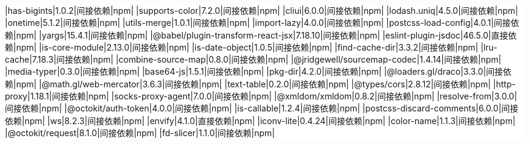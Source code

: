 |has-bigints|1.0.2|间接依赖|npm|
|supports-color|7.2.0|间接依赖|npm|
|cliui|6.0.0|间接依赖|npm|
|lodash.uniq|4.5.0|间接依赖|npm|
|onetime|5.1.2|间接依赖|npm|
|utils-merge|1.0.1|间接依赖|npm|
|import-lazy|4.0.0|间接依赖|npm|
|postcss-load-config|4.0.1|间接依赖|npm|
|yargs|15.4.1|间接依赖|npm|
|@babel/plugin-transform-react-jsx|7.18.10|间接依赖|npm|
|eslint-plugin-jsdoc|46.5.0|直接依赖|npm|
|is-core-module|2.13.0|间接依赖|npm|
|is-date-object|1.0.5|间接依赖|npm|
|find-cache-dir|3.3.2|间接依赖|npm|
|lru-cache|7.18.3|间接依赖|npm|
|combine-source-map|0.8.0|间接依赖|npm|
|@jridgewell/sourcemap-codec|1.4.14|间接依赖|npm|
|media-typer|0.3.0|间接依赖|npm|
|base64-js|1.5.1|间接依赖|npm|
|pkg-dir|4.2.0|间接依赖|npm|
|@loaders.gl/draco|3.3.0|间接依赖|npm|
|@math.gl/web-mercator|3.6.3|间接依赖|npm|
|text-table|0.2.0|间接依赖|npm|
|@types/cors|2.8.12|间接依赖|npm|
|http-proxy|1.18.1|间接依赖|npm|
|socks-proxy-agent|7.0.0|间接依赖|npm|
|@xmldom/xmldom|0.8.2|间接依赖|npm|
|resolve-from|3.0.0|间接依赖|npm|
|@octokit/auth-token|4.0.0|间接依赖|npm|
|is-callable|1.2.4|间接依赖|npm|
|postcss-discard-comments|6.0.0|间接依赖|npm|
|ws|8.2.3|间接依赖|npm|
|envify|4.1.0|直接依赖|npm|
|iconv-lite|0.4.24|间接依赖|npm|
|color-name|1.1.3|间接依赖|npm|
|@octokit/request|8.1.0|间接依赖|npm|
|fd-slicer|1.1.0|间接依赖|npm|